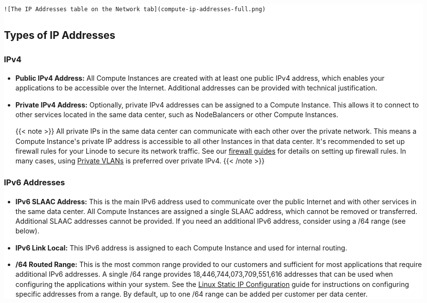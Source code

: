     ![The IP Addresses table on the Network tab](compute-ip-addresses-full.png)

## Types of IP Addresses

### IPv4

- **Public IPv4 Address:** All Compute Instances are created with at least one public IPv4 address, which enables your applications to be accessible over the Internet. Additional addresses can be provided with technical justification.

- **Private IPv4 Address:** Optionally, private IPv4 addresses can be assigned to a Compute Instance. This allows it to connect to other services located in the same data center, such as NodeBalancers or other Compute Instances.

    {{< note >}}
    All private IPs in the same data center can communicate with each other over the private network. This means a Compute Instance's private IP address is accessible to all other Instances in that data center. It's recommended to set up firewall rules for your Linode to secure its network traffic. See our [firewall guides](/docs/security/firewalls/) for details on setting up firewall rules. In many cases, using [Private VLANs](/docs/products/networking/vlans/) is preferred over private IPv4.
    {{< /note >}}

### IPv6 Addresses

- **IPv6 SLAAC Address:** This is the main IPv6 address used to communicate over the public Internet and with other services in the same data center. All Compute Instances are assigned a single SLAAC address, which cannot be removed or transferred. Additional SLAAC addresses cannot be provided. If you need an additional IPv6 address, consider using a /64 range (see below).

- **IPv6 Link Local:** This IPv6 address is assigned to each Compute Instance and used for internal routing.

- **/64 Routed Range:** This is the most common range provided to our customers and sufficient for most applications that require additional IPv6 addresses. A single /64 range provides 18,446,744,073,709,551,616 addresses that can be used when configuring the applications within your system. See the [Linux Static IP Configuration](/docs/products/compute/compute-instances/guides/manual-network-configuration/) guide for instructions on configuring specific addresses from a range. By default, up to one /64 range can be added per customer per data center.
